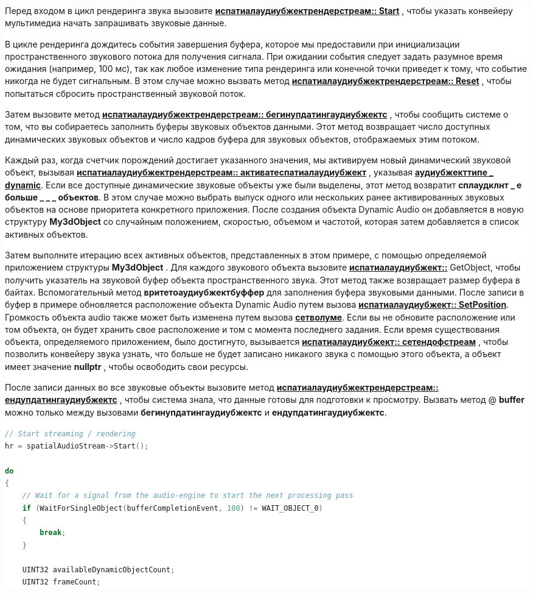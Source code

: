 

Перед входом в цикл рендеринга звука вызовите [**испатиалаудиубжектрендерстреам:: Start**](/windows/win32/api/spatialaudioclient/nf-spatialaudioclient-ispatialaudioobjectrenderstreambase-start) , чтобы указать конвейеру мультимедиа начать запрашивать звуковые данные.

В цикле рендеринга дождитесь события завершения буфера, которое мы предоставили при инициализации пространственного звукового потока для получения сигнала. При ожидании события следует задать разумное время ожидания (например, 100 мс), так как любое изменение типа рендеринга или конечной точки приведет к тому, что событие никогда не будет сигнальным. В этом случае можно вызвать метод [**испатиалаудиубжектрендерстреам:: Reset**](/windows/win32/api/spatialaudioclient/nf-spatialaudioclient-ispatialaudioobjectrenderstreambase-reset) , чтобы попытаться сбросить пространственный звуковой поток.

Затем вызовите метод [**испатиалаудиубжектрендерстреам:: бегинупдатингаудиубжектс**](/windows/win32/api/spatialaudioclient/nf-spatialaudioclient-ispatialaudioobjectrenderstreambase-beginupdatingaudioobjects) , чтобы сообщить системе о том, что вы собираетесь заполнить буферы звуковых объектов данными. Этот метод возвращает число доступных динамических звуковых объектов и число кадров буфера для звуковых объектов, отображаемых этим потоком.

Каждый раз, когда счетчик порождений достигает указанного значения, мы активируем новый динамический звуковой объект, вызывая [**испатиалаудиубжектрендерстреам:: активатеспатиалаудиубжект**](/windows/desktop/api/spatialaudioclient/nf-spatialaudioclient-ispatialaudioobjectrenderstream-activatespatialaudioobject) , указывая [**аудиубжекттипе \_ dynamic**](/windows/desktop/api/spatialaudioclient/ne-spatialaudioclient-audioobjecttype). Если все доступные динамические звуковые объекты уже были выделены, этот метод возвратит **сплаудклнт \_ е больше \_ \_ \_ объектов**. В этом случае можно выбрать выпуск одного или нескольких ранее активированных звуковых объектов на основе приоритета конкретного приложения. После создания объекта Dynamic Audio он добавляется в новую структуру **My3dObject** со случайным положением, скоростью, объемом и частотой, которая затем добавляется в список активных объектов.

Затем выполните итерацию всех активных объектов, представленных в этом примере, с помощью определяемой приложением структуры **My3dObject** . Для каждого звукового объекта вызовите [**испатиалаудиубжект::**](/windows/win32/api/spatialaudioclient/nf-spatialaudioclient-ispatialaudioobjectbase-getbuffer) GetObject, чтобы получить указатель на звуковой буфер объекта пространственного звука. Этот метод также возвращает размер буфера в байтах. Вспомогательный метод **вритетоаудиубжектбуффер** для заполнения буфера звуковыми данными. После записи в буфер в примере обновляется расположение объекта Dynamic Audio путем вызова [**испатиалаудиубжект:: SetPosition**](/windows/desktop/api/spatialaudioclient/nf-spatialaudioclient-ispatialaudioobject-setposition). Громкость объекта audio также может быть изменена путем вызова [**сетволуме**](/windows/desktop/api/spatialaudioclient/nf-spatialaudioclient-ispatialaudioobject-setvolume). Если вы не обновите расположение или том объекта, он будет хранить свое расположение и том с момента последнего задания. Если время существования объекта, определяемого приложением, было достигнуто, вызывается [**испатиалаудиубжект:: сетендофстреам**](/windows/win32/api/spatialaudioclient/nf-spatialaudioclient-ispatialaudioobjectbase-setendofstream) , чтобы позволить конвейеру звука узнать, что больше не будет записано никакого звука с помощью этого объекта, а объект имеет значение **nullptr** , чтобы освободить свои ресурсы.

После записи данных во все звуковые объекты вызовите метод [**испатиалаудиубжектрендерстреам:: ендупдатингаудиубжектс**](/windows/win32/api/spatialaudioclient/nf-spatialaudioclient-ispatialaudioobjectrenderstreambase-endupdatingaudioobjects) , чтобы система знала, что данные готовы для подготовки к просмотру. Вызвать метод @ **buffer** можно только между вызовами **бегинупдатингаудиубжектс** и **ендупдатингаудиубжектс**.


```C++
// Start streaming / rendering 
hr = spatialAudioStream->Start();

do
{
    // Wait for a signal from the audio-engine to start the next processing pass
    if (WaitForSingleObject(bufferCompletionEvent, 100) != WAIT_OBJECT_0)
    {
        break;
    }

    UINT32 availableDynamicObjectCount;
    UINT32 frameCount;

```